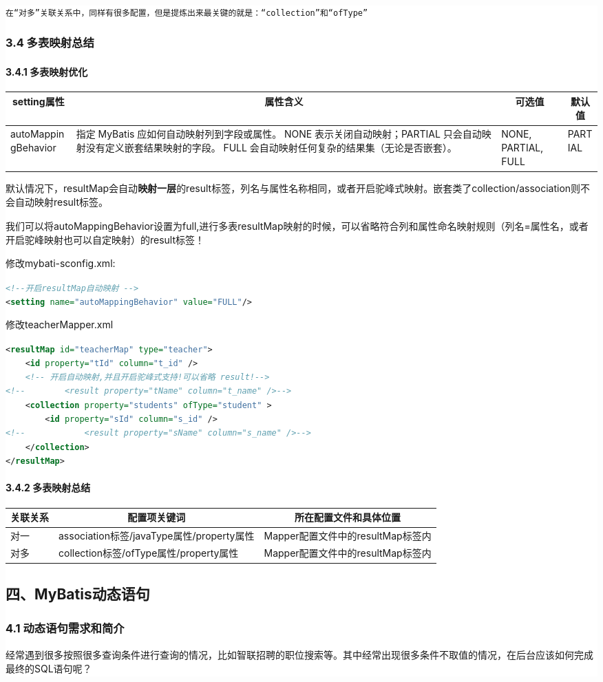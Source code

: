     在“对多”关联关系中，同样有很多配置，但是提炼出来最关键的就是：“collection”和“ofType”

### 3.4 多表映射总结

#### 3.4.1 多表映射优化

| setting属性           | 属性含义                                                                                              | 可选值                 | 默认值     |
| ------------------- | ------------------------------------------------------------------------------------------------- | ------------------- | ------- |
| autoMappingBehavior | 指定 MyBatis 应如何自动映射列到字段或属性。 NONE 表示关闭自动映射；PARTIAL 只会自动映射没有定义嵌套结果映射的字段。 FULL 会自动映射任何复杂的结果集（无论是否嵌套）。 | NONE, PARTIAL, FULL | PARTIAL |

默认情况下，resultMap会自动**映射一层**的result标签，列名与属性名称相同，或者开启驼峰式映射。嵌套类了collection/association则不会自动映射result标签。

我们可以将autoMappingBehavior设置为full,进行多表resultMap映射的时候，可以省略符合列和属性命名映射规则（列名=属性名，或者开启驼峰映射也可以自定映射）的result标签！

修改mybati-sconfig.xml:

```xml
<!--开启resultMap自动映射 -->
<setting name="autoMappingBehavior" value="FULL"/>
```

修改teacherMapper.xml

```xml
<resultMap id="teacherMap" type="teacher">
    <id property="tId" column="t_id" />
    <!-- 开启自动映射,并且开启驼峰式支持!可以省略 result!-->
<!--        <result property="tName" column="t_name" />-->
    <collection property="students" ofType="student" >
        <id property="sId" column="s_id" />
<!--            <result property="sName" column="s_name" />-->
    </collection>
</resultMap>
```

#### 3.4.2 多表映射总结

| 关联关系 | 配置项关键词                              | 所在配置文件和具体位置              |
| ---- | ----------------------------------- | ------------------------ |
| 对一   | association标签/javaType属性/property属性 | Mapper配置文件中的resultMap标签内 |
| 对多   | collection标签/ofType属性/property属性    | Mapper配置文件中的resultMap标签内 |

## 四、MyBatis动态语句

### 4.1 动态语句需求和简介

经常遇到很多按照很多查询条件进行查询的情况，比如智联招聘的职位搜索等。其中经常出现很多条件不取值的情况，在后台应该如何完成最终的SQL语句呢？
